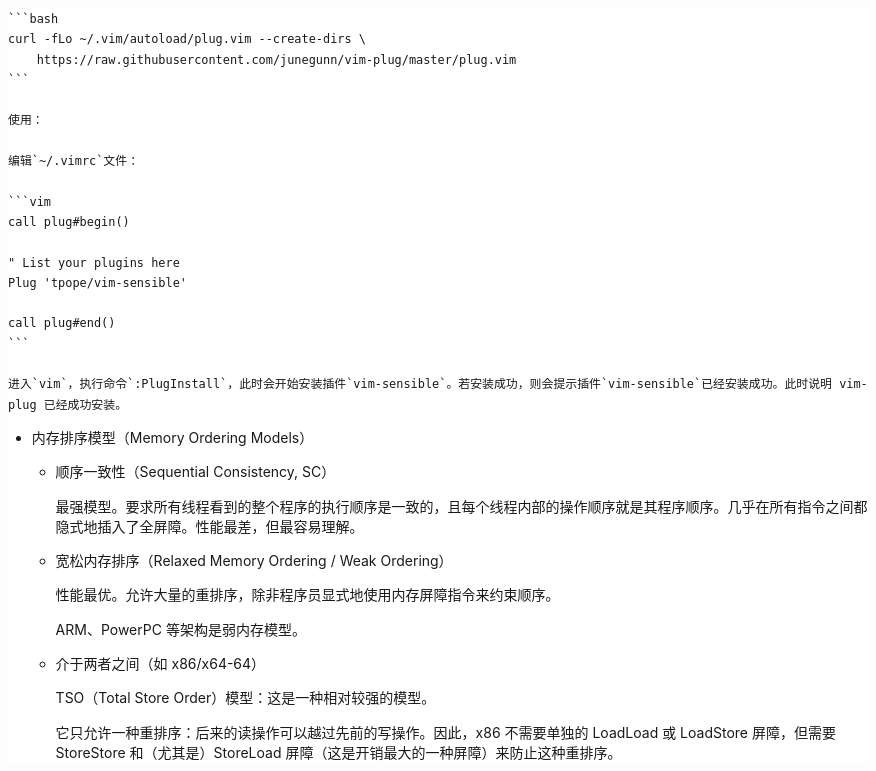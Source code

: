     ```bash
    curl -fLo ~/.vim/autoload/plug.vim --create-dirs \
        https://raw.githubusercontent.com/junegunn/vim-plug/master/plug.vim
    ```

    使用：

    编辑`~/.vimrc`文件：

    ```vim
    call plug#begin()

    " List your plugins here
    Plug 'tpope/vim-sensible'

    call plug#end()
    ```

    进入`vim`，执行命令`:PlugInstall`，此时会开始安装插件`vim-sensible`。若安装成功，则会提示插件`vim-sensible`已经安装成功。此时说明 vim-plug 已经成功安装。

* 内存排序模型（Memory Ordering Models）

    * 顺序一致性（Sequential Consistency, SC）

        最强模型。要求所有线程看到的整个程序的执行顺序是一致的，且每个线程内部的操作顺序就是其程序顺序。几乎在所有指令之间都隐式地插入了全屏障。性能最差，但最容易理解。

    * 宽松内存排序（Relaxed Memory Ordering / Weak Ordering）

        性能最优。允许大量的重排序，除非程序员显式地使用内存屏障指令来约束顺序。

        ARM、PowerPC 等架构是弱内存模型。

    * 介于两者之间（如 x86/x64-64）

        TSO（Total Store Order）模型：这是一种相对较强的模型。

        它只允许一种重排序：后来的读操作可以越过先前的写操作。因此，x86 不需要单独的 LoadLoad 或 LoadStore 屏障，但需要 StoreStore 和（尤其是）StoreLoad 屏障（这是开销最大的一种屏障）来防止这种重排序。